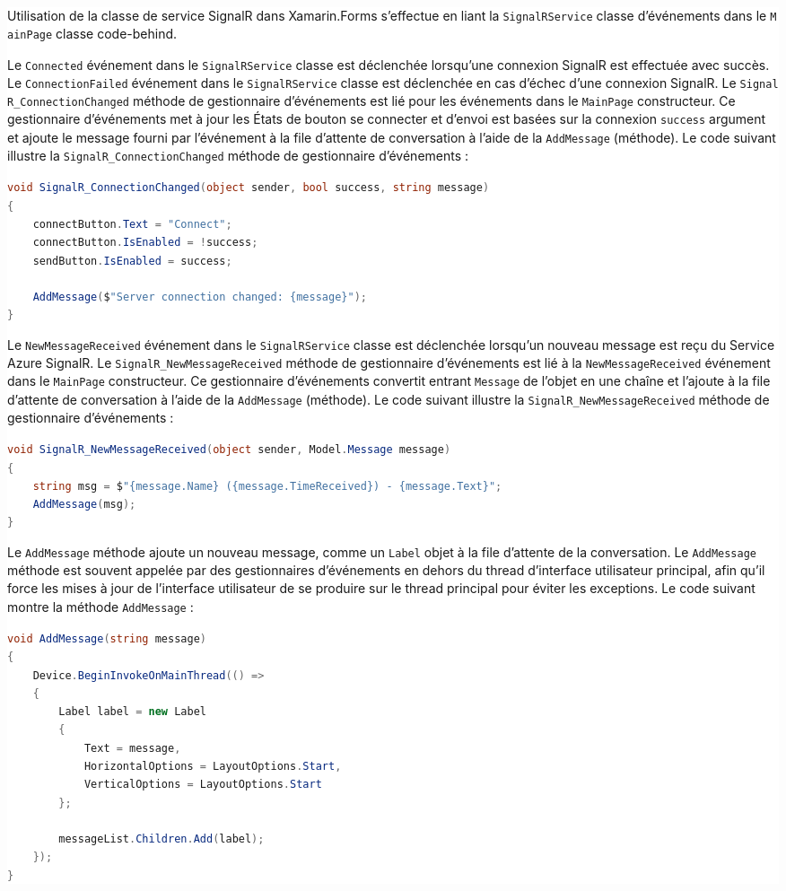 Utilisation de la classe de service SignalR dans Xamarin.Forms s’effectue en liant la `SignalRService` classe d’événements dans le `MainPage` classe code-behind.

Le `Connected` événement dans le `SignalRService` classe est déclenchée lorsqu’une connexion SignalR est effectuée avec succès. Le `ConnectionFailed` événement dans le `SignalRService` classe est déclenchée en cas d’échec d’une connexion SignalR. Le `SignalR_ConnectionChanged` méthode de gestionnaire d’événements est lié pour les événements dans le `MainPage` constructeur. Ce gestionnaire d’événements met à jour les États de bouton se connecter et d’envoi est basées sur la connexion `success` argument et ajoute le message fourni par l’événement à la file d’attente de conversation à l’aide de la `AddMessage` (méthode). Le code suivant illustre la `SignalR_ConnectionChanged` méthode de gestionnaire d’événements :

```csharp
void SignalR_ConnectionChanged(object sender, bool success, string message)
{
    connectButton.Text = "Connect";
    connectButton.IsEnabled = !success;
    sendButton.IsEnabled = success;

    AddMessage($"Server connection changed: {message}");
}
```

Le `NewMessageReceived` événement dans le `SignalRService` classe est déclenchée lorsqu’un nouveau message est reçu du Service Azure SignalR. Le `SignalR_NewMessageReceived` méthode de gestionnaire d’événements est lié à la `NewMessageReceived` événement dans le `MainPage` constructeur. Ce gestionnaire d’événements convertit entrant `Message` de l’objet en une chaîne et l’ajoute à la file d’attente de conversation à l’aide de la `AddMessage` (méthode). Le code suivant illustre la `SignalR_NewMessageReceived` méthode de gestionnaire d’événements :

```csharp
void SignalR_NewMessageReceived(object sender, Model.Message message)
{
    string msg = $"{message.Name} ({message.TimeReceived}) - {message.Text}";
    AddMessage(msg);
}
```

Le `AddMessage` méthode ajoute un nouveau message, comme un `Label` objet à la file d’attente de la conversation. Le `AddMessage` méthode est souvent appelée par des gestionnaires d’événements en dehors du thread d’interface utilisateur principal, afin qu’il force les mises à jour de l’interface utilisateur de se produire sur le thread principal pour éviter les exceptions. Le code suivant montre la méthode `AddMessage` :

```csharp
void AddMessage(string message)
{
    Device.BeginInvokeOnMainThread(() =>
    {
        Label label = new Label
        {
            Text = message,
            HorizontalOptions = LayoutOptions.Start,
            VerticalOptions = LayoutOptions.Start
        };

        messageList.Children.Add(label);
    });
}
```
